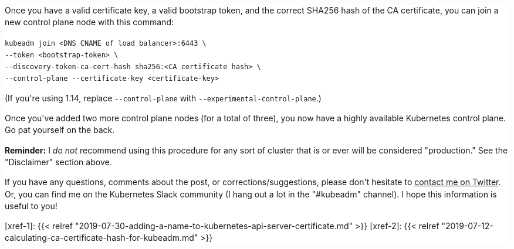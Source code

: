 Once you have a valid certificate key, a valid bootstrap token, and the correct SHA256 hash of the CA certificate, you can join a new control plane node with this command:

    kubeadm join <DNS CNAME of load balancer>:6443 \
    --token <bootstrap-token> \
    --discovery-token-ca-cert-hash sha256:<CA certificate hash> \
    --control-plane --certificate-key <certificate-key>

(If you're using 1.14, replace `--control-plane` with `--experimental-control-plane`.)

Once you've added two more control plane nodes (for a total of three), you now have a highly available Kubernetes control plane. Go pat yourself on the back.

**Reminder:** I _do not_ recommend using this procedure for any sort of cluster that is or ever will be considered "production." See the "Disclaimer" section above.

If you have any questions, comments about the post, or corrections/suggestions, please don't hesitate to [contact me on Twitter][link-4]. Or, you can find me on the Kubernetes Slack community (I hang out a lot in the "#kubeadm" channel). I hope this information is useful to you!

[link-1]: https://kubernetes.io/docs/setup/production-environment/tools/kubeadm/high-availability/
[link-2]: https://v1-14.docs.kubernetes.io/docs/setup/production-environment/tools/kubeadm/high-availability/
[link-3]: https://velero.io/
[link-4]: https://twitter.com/scott_lowe
[xref-1]: {{< relref "2019-07-30-adding-a-name-to-kubernetes-api-server-certificate.md" >}}
[xref-2]: {{< relref "2019-07-12-calculating-ca-certificate-hash-for-kubeadm.md" >}}

